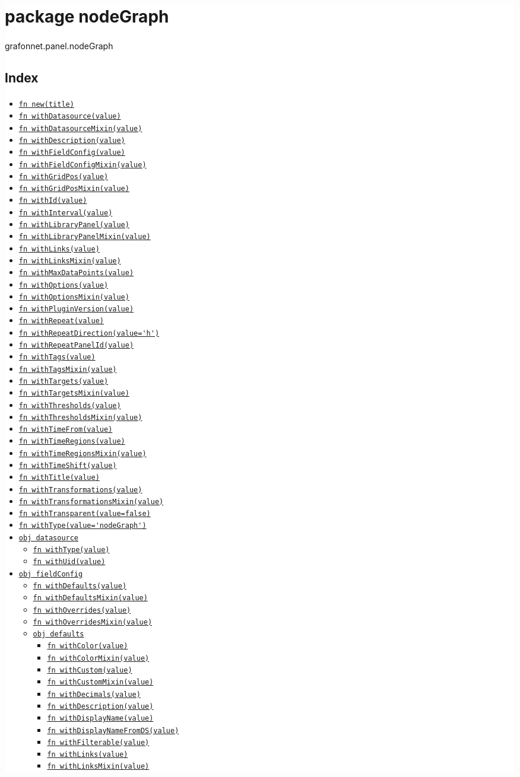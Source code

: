 # package nodeGraph

grafonnet.panel.nodeGraph

## Index

* [`fn new(title)`](#fn-new)
* [`fn withDatasource(value)`](#fn-withdatasource)
* [`fn withDatasourceMixin(value)`](#fn-withdatasourcemixin)
* [`fn withDescription(value)`](#fn-withdescription)
* [`fn withFieldConfig(value)`](#fn-withfieldconfig)
* [`fn withFieldConfigMixin(value)`](#fn-withfieldconfigmixin)
* [`fn withGridPos(value)`](#fn-withgridpos)
* [`fn withGridPosMixin(value)`](#fn-withgridposmixin)
* [`fn withId(value)`](#fn-withid)
* [`fn withInterval(value)`](#fn-withinterval)
* [`fn withLibraryPanel(value)`](#fn-withlibrarypanel)
* [`fn withLibraryPanelMixin(value)`](#fn-withlibrarypanelmixin)
* [`fn withLinks(value)`](#fn-withlinks)
* [`fn withLinksMixin(value)`](#fn-withlinksmixin)
* [`fn withMaxDataPoints(value)`](#fn-withmaxdatapoints)
* [`fn withOptions(value)`](#fn-withoptions)
* [`fn withOptionsMixin(value)`](#fn-withoptionsmixin)
* [`fn withPluginVersion(value)`](#fn-withpluginversion)
* [`fn withRepeat(value)`](#fn-withrepeat)
* [`fn withRepeatDirection(value='h')`](#fn-withrepeatdirection)
* [`fn withRepeatPanelId(value)`](#fn-withrepeatpanelid)
* [`fn withTags(value)`](#fn-withtags)
* [`fn withTagsMixin(value)`](#fn-withtagsmixin)
* [`fn withTargets(value)`](#fn-withtargets)
* [`fn withTargetsMixin(value)`](#fn-withtargetsmixin)
* [`fn withThresholds(value)`](#fn-withthresholds)
* [`fn withThresholdsMixin(value)`](#fn-withthresholdsmixin)
* [`fn withTimeFrom(value)`](#fn-withtimefrom)
* [`fn withTimeRegions(value)`](#fn-withtimeregions)
* [`fn withTimeRegionsMixin(value)`](#fn-withtimeregionsmixin)
* [`fn withTimeShift(value)`](#fn-withtimeshift)
* [`fn withTitle(value)`](#fn-withtitle)
* [`fn withTransformations(value)`](#fn-withtransformations)
* [`fn withTransformationsMixin(value)`](#fn-withtransformationsmixin)
* [`fn withTransparent(value=false)`](#fn-withtransparent)
* [`fn withType(value='nodeGraph')`](#fn-withtype)
* [`obj datasource`](#obj-datasource)
  * [`fn withType(value)`](#fn-datasourcewithtype)
  * [`fn withUid(value)`](#fn-datasourcewithuid)
* [`obj fieldConfig`](#obj-fieldconfig)
  * [`fn withDefaults(value)`](#fn-fieldconfigwithdefaults)
  * [`fn withDefaultsMixin(value)`](#fn-fieldconfigwithdefaultsmixin)
  * [`fn withOverrides(value)`](#fn-fieldconfigwithoverrides)
  * [`fn withOverridesMixin(value)`](#fn-fieldconfigwithoverridesmixin)
  * [`obj defaults`](#obj-fieldconfigdefaults)
    * [`fn withColor(value)`](#fn-fieldconfigdefaultswithcolor)
    * [`fn withColorMixin(value)`](#fn-fieldconfigdefaultswithcolormixin)
    * [`fn withCustom(value)`](#fn-fieldconfigdefaultswithcustom)
    * [`fn withCustomMixin(value)`](#fn-fieldconfigdefaultswithcustommixin)
    * [`fn withDecimals(value)`](#fn-fieldconfigdefaultswithdecimals)
    * [`fn withDescription(value)`](#fn-fieldconfigdefaultswithdescription)
    * [`fn withDisplayName(value)`](#fn-fieldconfigdefaultswithdisplayname)
    * [`fn withDisplayNameFromDS(value)`](#fn-fieldconfigdefaultswithdisplaynamefromds)
    * [`fn withFilterable(value)`](#fn-fieldconfigdefaultswithfilterable)
    * [`fn withLinks(value)`](#fn-fieldconfigdefaultswithlinks)
    * [`fn withLinksMixin(value)`](#fn-fieldconfigdefaultswithlinksmixin)